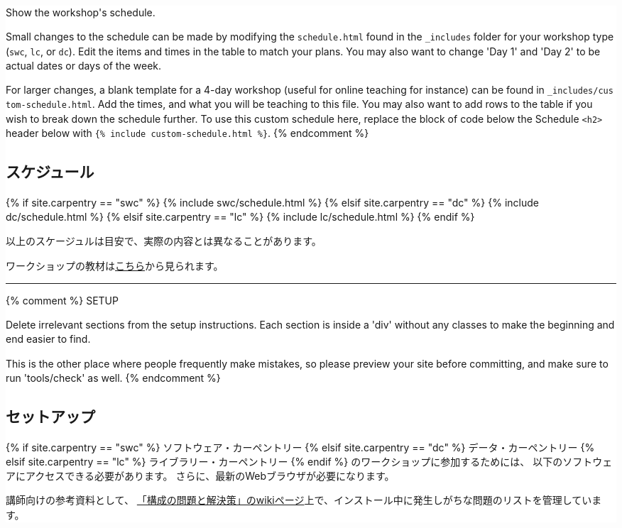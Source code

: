 Show the workshop's schedule.

Small changes to the schedule can be made by modifying the
`schedule.html` found in the `_includes` folder for your
workshop type (`swc`, `lc`, or `dc`). Edit the items and
times in the table to match your plans. You may also want to
change 'Day 1' and 'Day 2' to be actual dates or days of the
week.

For larger changes, a blank template for a 4-day workshop
(useful for online teaching for instance) can be found in
`_includes/custom-schedule.html`. Add the times, and what
you will be teaching to this file. You may also want to add
rows to the table if you wish to break down the schedule
further. To use this custom schedule here, replace the block
of code below the Schedule `<h2>` header below with
`{% include custom-schedule.html %}`.
{% endcomment %}

<h2 id="schedule">スケジュール</h2>

{% if site.carpentry == "swc" %}
{% include swc/schedule.html %}
{% elsif site.carpentry == "dc" %}
{% include dc/schedule.html %}
{% elsif site.carpentry == "lc" %}
{% include lc/schedule.html %}
{% endif %}

<p>以上のスケージュルは目安で、実際の内容とは異なることがあります。</p>

<p>ワークショップの教材は<a href = "https://swcarpentry-ja.github.io/git-novice/">こちら</a>から見られます。</p>

<hr/>




{% comment %}
SETUP

Delete irrelevant sections from the setup instructions.  Each
section is inside a 'div' without any classes to make the beginning
and end easier to find.

This is the other place where people frequently make mistakes, so
please preview your site before committing, and make sure to run
'tools/check' as well.
{% endcomment %}

<h2 id="setup">セットアップ</h2>

<p>
  {% if site.carpentry == "swc" %}
  ソフトウェア・カーペントリー
  {% elsif site.carpentry == "dc" %}
  データ・カーペントリー
  {% elsif site.carpentry == "lc" %}
  ライブラリー・カーペントリー
  {% endif %}
  のワークショップに参加するためには、
  以下のソフトウェアにアクセスできる必要があります。
  さらに、最新のWebブラウザが必要になります。
</p>
<p>
  講師向けの参考資料として、
  <a href = "{{site.swc_github}}/workshop-template/wiki/Configuration-Problems-and-Solutions">
  「構成の問題と解決策」のwikiページ</a>上で、インストール中に発生しがちな問題のリストを管理しています。
</p>
